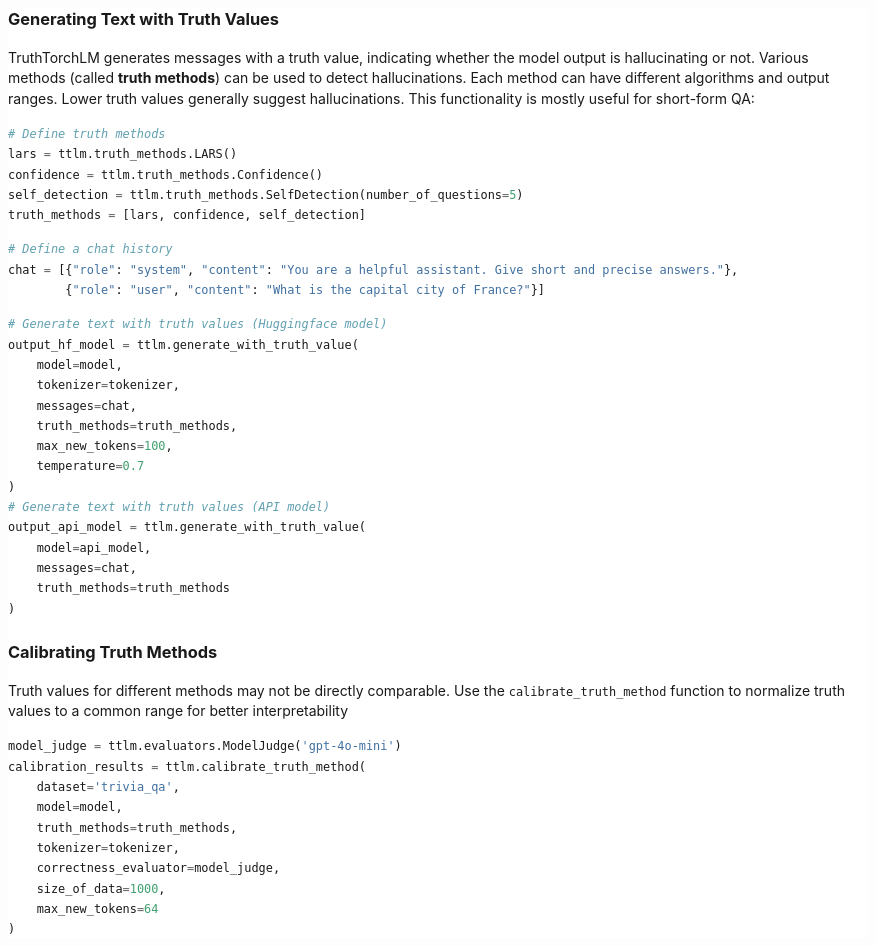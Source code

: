 ### Generating Text with Truth Values  

TruthTorchLM generates messages with a truth value, indicating whether the model output is hallucinating or not. Various methods (called **truth methods**) can be used to detect hallucinations. Each method can have different algorithms and output ranges. Lower truth values generally suggest hallucinations. This functionality is mostly useful for short-form QA:
```python
# Define truth methods
lars = ttlm.truth_methods.LARS()
confidence = ttlm.truth_methods.Confidence()
self_detection = ttlm.truth_methods.SelfDetection(number_of_questions=5)
truth_methods = [lars, confidence, self_detection]
```
```python
# Define a chat history
chat = [{"role": "system", "content": "You are a helpful assistant. Give short and precise answers."},
        {"role": "user", "content": "What is the capital city of France?"}]
```
```python
# Generate text with truth values (Huggingface model)
output_hf_model = ttlm.generate_with_truth_value(
    model=model,
    tokenizer=tokenizer,
    messages=chat,
    truth_methods=truth_methods,
    max_new_tokens=100,
    temperature=0.7
)
# Generate text with truth values (API model)
output_api_model = ttlm.generate_with_truth_value(
    model=api_model,
    messages=chat,
    truth_methods=truth_methods
)
```

### Calibrating Truth Methods  
Truth values for different methods may not be directly comparable. Use the `calibrate_truth_method` function to normalize truth values to a common range for better interpretability

```python
model_judge = ttlm.evaluators.ModelJudge('gpt-4o-mini')
calibration_results = ttlm.calibrate_truth_method(
    dataset='trivia_qa',
    model=model,
    truth_methods=truth_methods,
    tokenizer=tokenizer,
    correctness_evaluator=model_judge,
    size_of_data=1000,
    max_new_tokens=64
)
```
